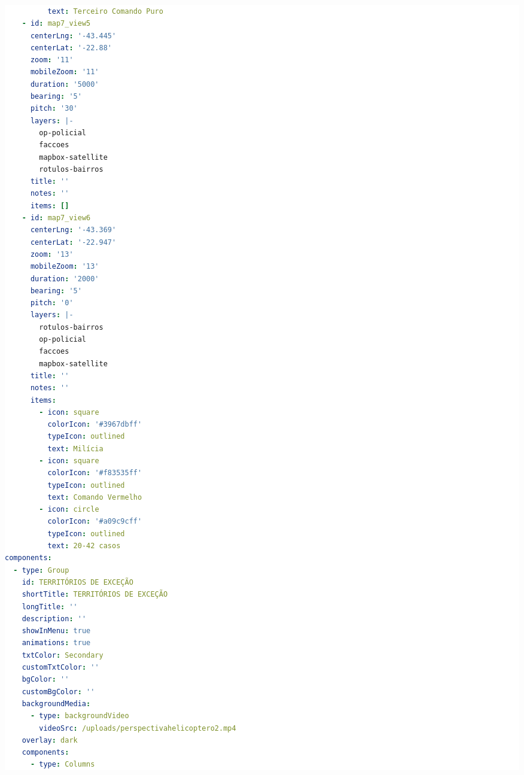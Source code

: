 ```yaml
          text: Terceiro Comando Puro
    - id: map7_view5
      centerLng: '-43.445'
      centerLat: '-22.88'
      zoom: '11'
      mobileZoom: '11'
      duration: '5000'
      bearing: '5'
      pitch: '30'
      layers: |-
        op-policial
        faccoes
        mapbox-satellite
        rotulos-bairros
      title: ''
      notes: ''
      items: []
    - id: map7_view6
      centerLng: '-43.369'
      centerLat: '-22.947'
      zoom: '13'
      mobileZoom: '13'
      duration: '2000'
      bearing: '5'
      pitch: '0'
      layers: |-
        rotulos-bairros
        op-policial
        faccoes
        mapbox-satellite
      title: ''
      notes: ''
      items:
        - icon: square
          colorIcon: '#3967dbff'
          typeIcon: outlined
          text: Milícia
        - icon: square
          colorIcon: '#f83535ff'
          typeIcon: outlined
          text: Comando Vermelho
        - icon: circle
          colorIcon: '#a09c9cff'
          typeIcon: outlined
          text: 20-42 casos
components:
  - type: Group
    id: TERRITÓRIOS DE EXCEÇÃO
    shortTitle: TERRITÓRIOS DE EXCEÇÃO
    longTitle: ''
    description: ''
    showInMenu: true
    animations: true
    txtColor: Secondary
    customTxtColor: ''
    bgColor: ''
    customBgColor: ''
    backgroundMedia:
      - type: backgroundVideo
        videoSrc: /uploads/perspectivahelicoptero2.mp4
    overlay: dark
    components:
      - type: Columns
```